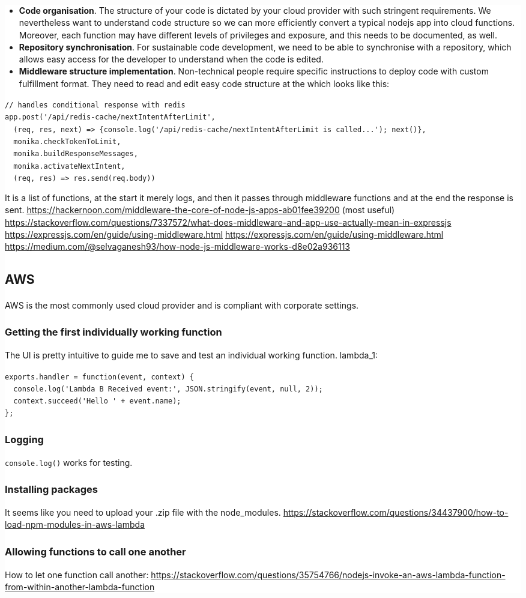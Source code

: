 - **Code organisation**. The structure of your code is dictated by your cloud provider with such stringent requirements. We nevertheless want to understand code structure so we can more efficiently convert a typical nodejs app into cloud functions. Moreover, each function may have different levels of privileges and exposure, and this needs to be documented, as well. 
- **Repository synchronisation**. For sustainable code development, we need to be able to synchronise with a repository, which allows easy access for the developer to understand when the code is edited. 
- **Middleware structure implementation**. Non-technical people require specific instructions to deploy code with custom fulfillment format. They need to read and edit easy code structure at the which looks like this:
```
// handles conditional response with redis
app.post('/api/redis-cache/nextIntentAfterLimit', 
  (req, res, next) => {console.log('/api/redis-cache/nextIntentAfterLimit is called...'); next()},
  monika.checkTokenToLimit,
  monika.buildResponseMessages,
  monika.activateNextIntent,
  (req, res) => res.send(req.body))
```
It is a list of functions, at the start it merely logs, and then it passes through middleware functions and at the end the response is sent. 
https://hackernoon.com/middleware-the-core-of-node-js-apps-ab01fee39200 (most useful)
https://stackoverflow.com/questions/7337572/what-does-middleware-and-app-use-actually-mean-in-expressjs
https://expressjs.com/en/guide/using-middleware.html 
https://expressjs.com/en/guide/using-middleware.html 
https://medium.com/@selvaganesh93/how-node-js-middleware-works-d8e02a936113

## AWS
AWS is the most commonly used cloud provider and is compliant with corporate settings. 

### Getting the first individually working function
The UI is pretty intuitive to guide me to save and test an individual working function. lambda_1:
```
exports.handler = function(event, context) {
  console.log('Lambda B Received event:', JSON.stringify(event, null, 2));
  context.succeed('Hello ' + event.name);
};
```

### Logging
`console.log()` works for testing.

### Installing packages
It seems like you need to upload your .zip file with the node_modules.
https://stackoverflow.com/questions/34437900/how-to-load-npm-modules-in-aws-lambda

### Allowing functions to call one another
How to let one function call another: https://stackoverflow.com/questions/35754766/nodejs-invoke-an-aws-lambda-function-from-within-another-lambda-function
